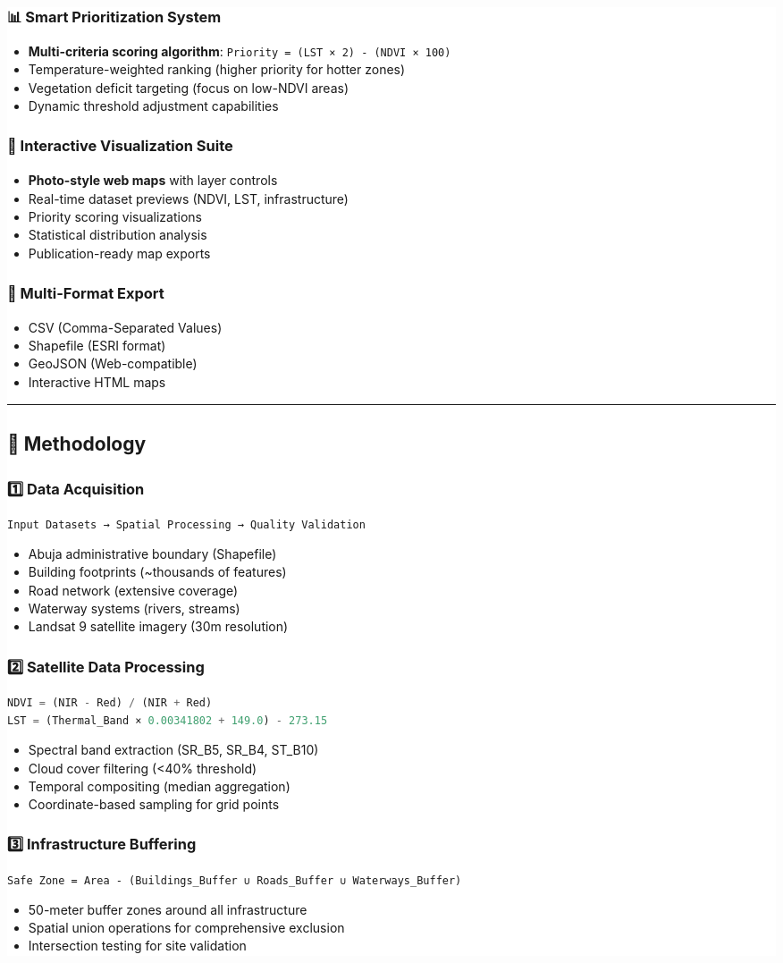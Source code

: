 ### 📊 Smart Prioritization System
- **Multi-criteria scoring algorithm**: `Priority = (LST × 2) - (NDVI × 100)`
- Temperature-weighted ranking (higher priority for hotter zones)
- Vegetation deficit targeting (focus on low-NDVI areas)
- Dynamic threshold adjustment capabilities

### 🎨 Interactive Visualization Suite
- **Photo-style web maps** with layer controls
- Real-time dataset previews (NDVI, LST, infrastructure)
- Priority scoring visualizations
- Statistical distribution analysis
- Publication-ready map exports

### 📁 Multi-Format Export
- CSV (Comma-Separated Values)
- Shapefile (ESRI format)
- GeoJSON (Web-compatible)
- Interactive HTML maps

---

## 🔬 Methodology

### 1️⃣ Data Acquisition
```
Input Datasets → Spatial Processing → Quality Validation
```
- Abuja administrative boundary (Shapefile)
- Building footprints (~thousands of features)
- Road network (extensive coverage)
- Waterway systems (rivers, streams)
- Landsat 9 satellite imagery (30m resolution)

### 2️⃣ Satellite Data Processing
```python
NDVI = (NIR - Red) / (NIR + Red)
LST = (Thermal_Band × 0.00341802 + 149.0) - 273.15
```
- Spectral band extraction (SR_B5, SR_B4, ST_B10)
- Cloud cover filtering (<40% threshold)
- Temporal compositing (median aggregation)
- Coordinate-based sampling for grid points

### 3️⃣ Infrastructure Buffering
```
Safe Zone = Area - (Buildings_Buffer ∪ Roads_Buffer ∪ Waterways_Buffer)
```
- 50-meter buffer zones around all infrastructure
- Spatial union operations for comprehensive exclusion
- Intersection testing for site validation
